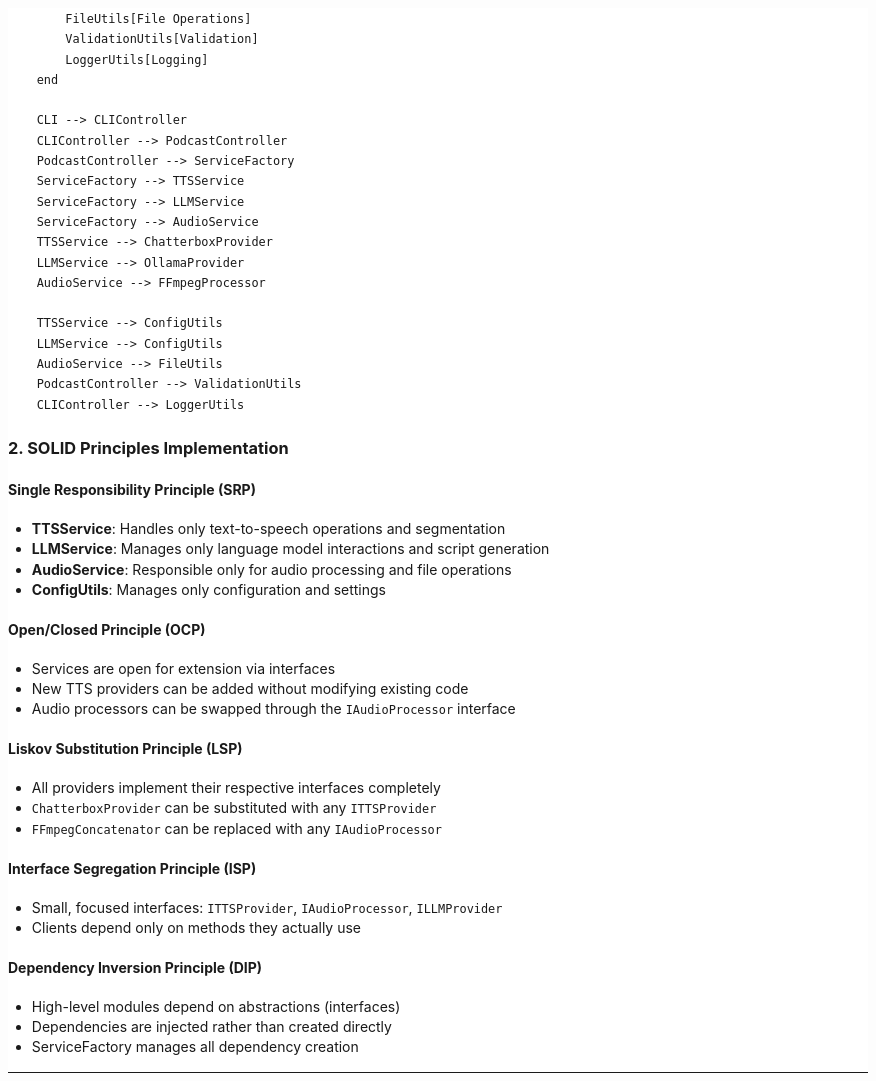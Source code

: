 ```mermaid
        FileUtils[File Operations]
        ValidationUtils[Validation]
        LoggerUtils[Logging]
    end
    
    CLI --> CLIController
    CLIController --> PodcastController
    PodcastController --> ServiceFactory
    ServiceFactory --> TTSService
    ServiceFactory --> LLMService
    ServiceFactory --> AudioService
    TTSService --> ChatterboxProvider
    LLMService --> OllamaProvider
    AudioService --> FFmpegProcessor
    
    TTSService --> ConfigUtils
    LLMService --> ConfigUtils
    AudioService --> FileUtils
    PodcastController --> ValidationUtils
    CLIController --> LoggerUtils
```

### 2. **SOLID Principles Implementation**

#### **Single Responsibility Principle (SRP)**
- **TTSService**: Handles only text-to-speech operations and segmentation
- **LLMService**: Manages only language model interactions and script generation
- **AudioService**: Responsible only for audio processing and file operations
- **ConfigUtils**: Manages only configuration and settings

#### **Open/Closed Principle (OCP)**
- Services are open for extension via interfaces
- New TTS providers can be added without modifying existing code
- Audio processors can be swapped through the `IAudioProcessor` interface

#### **Liskov Substitution Principle (LSP)**
- All providers implement their respective interfaces completely
- `ChatterboxProvider` can be substituted with any `ITTSProvider`
- `FFmpegConcatenator` can be replaced with any `IAudioProcessor`

#### **Interface Segregation Principle (ISP)**
- Small, focused interfaces: `ITTSProvider`, `IAudioProcessor`, `ILLMProvider`
- Clients depend only on methods they actually use

#### **Dependency Inversion Principle (DIP)**
- High-level modules depend on abstractions (interfaces)
- Dependencies are injected rather than created directly
- ServiceFactory manages all dependency creation

---
